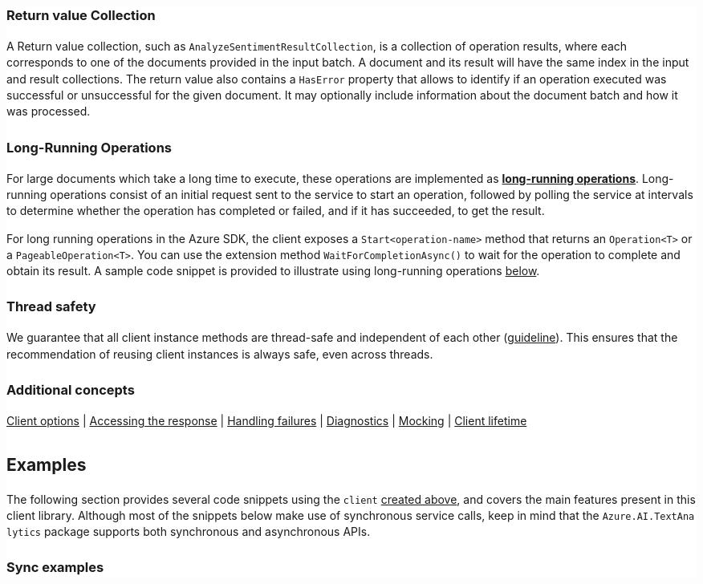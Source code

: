### Return value Collection

A Return value collection, such as `AnalyzeSentimentResultCollection`, is a collection of operation results, where each corresponds to one of the documents provided in the input batch.  A document and its result will have the same index in the input and result collections. The return value also contains a `HasError` property that allows to identify if an operation executed was successful or unsuccessful for the given document. It may optionally include information about the document batch and how it was processed.

### Long-Running Operations

For large documents which take a long time to execute, these operations are implemented as [**long-running operations**][dotnet_lro]. Long-running operations consist of an initial request sent to the service to start an operation, followed by polling the service at intervals to determine whether the operation has completed or failed, and if it has succeeded, to get the result.

For long running operations in the Azure SDK, the client exposes a `Start<operation-name>` method that returns an `Operation<T>` or a `PageableOperation<T>`.  You can use the extension method `WaitForCompletionAsync()` to wait for the operation to complete and obtain its result.  A sample code snippet is provided to illustrate using long-running operations [below](#run-multiple-actions-asynchronously).

### Thread safety

We guarantee that all client instance methods are thread-safe and independent of each other ([guideline](https://azure.github.io/azure-sdk/dotnet_introduction.html#dotnet-service-methods-thread-safety)). This ensures that the recommendation of reusing client instances is always safe, even across threads.

### Additional concepts


[Client options](https://github.com/Azure/azure-sdk-for-net/blob/main/sdk/core/Azure.Core/README.md#configuring-service-clients-using-clientoptions) |
[Accessing the response](https://github.com/Azure/azure-sdk-for-net/blob/main/sdk/core/Azure.Core/README.md#accessing-http-response-details-using-responset) |
[Handling failures](https://github.com/Azure/azure-sdk-for-net/blob/main/sdk/core/Azure.Core/README.md#reporting-errors-requestfailedexception) |
[Diagnostics](https://github.com/Azure/azure-sdk-for-net/blob/main/sdk/core/Azure.Core/samples/Diagnostics.md) |
[Mocking](https://learn.microsoft.com/dotnet/azure/sdk/unit-testing-mocking) |
[Client lifetime](https://devblogs.microsoft.com/azure-sdk/lifetime-management-and-thread-safety-guarantees-of-azure-sdk-net-clients/)


## Examples

The following section provides several code snippets using the `client` [created above](#create-a-textanalyticsclient-using-an-api-key-credential), and covers the main features present in this client library. Although most of the snippets below make use of synchronous service calls, keep in mind that the `Azure.AI.TextAnalytics` package supports both synchronous and asynchronous APIs.

### Sync examples


[textanalytics_client_src]: https://github.com/Azure/azure-sdk-for-net/tree/main/sdk/textanalytics/Azure.AI.TextAnalytics/src
[language_service_docs]: /azure/cognitive-services/language-service/
[textanalytics_refdocs]: https://aka.ms/azsdk-net-textanalytics-ref-docs
[textanalytics_nuget_package]: https://www.nuget.org/packages/Azure.AI.TextAnalytics
[textanalytics_samples]: https://github.com/Azure/azure-sdk-for-net/tree/main/sdk/textanalytics/Azure.AI.TextAnalytics/samples/README.md
[dotnet_lro]: https://github.com/Azure/azure-sdk-for-net/blob/main/sdk/core/Azure.Core/README.md#consuming-long-running-operations-using-operationt
[lro_sample]: https://github.com/Azure/azure-sdk-for-net/blob/main/sdk/textanalytics/Azure.AI.TextAnalytics/samples/Sample_LROPolling.md
[analyze_operation_sample]: https://github.com/Azure/azure-sdk-for-net/tree/main/sdk/textanalytics/Azure.AI.TextAnalytics/samples/Sample_AnalyzeActions.md
[analyze_sentiment_opinion_mining_sample]: https://github.com/Azure/azure-sdk-for-net/tree/main/sdk/textanalytics/Azure.AI.TextAnalytics/samples/Sample2.1_AnalyzeSentimentWithOpinionMining.md
[mock_client_sample]: https://github.com/Azure/azure-sdk-for-net/tree/main/sdk/textanalytics/Azure.AI.TextAnalytics/samples/Sample_MockClient.md
[healthcare]: /azure/cognitive-services/language-service/text-analytics-for-health/overview?tabs=ner
[language_detection]: /azure/cognitive-services/language-service/language-detection/overview
[sentiment_analysis]: /azure/cognitive-services/language-service/sentiment-opinion-mining/overview
[key_phrase_extraction]: /azure/cognitive-services/language-service/key-phrase-extraction/overview
[named_entity_recognition]: /azure/cognitive-services/language-service/named-entity-recognition/overview
[entity_linking]: /azure/cognitive-services/language-service/entity-linking/overview
[named_entities_categories]: /azure/cognitive-services/language-service/named-entity-recognition/concepts/named-entity-categories
[textanalytics_client_class]: https://github.com/Azure/azure-sdk-for-net/tree/main/sdk/textanalytics/Azure.AI.TextAnalytics/src/TextAnalyticsClient.cs
[azure_identity]: https://github.com/Azure/azure-sdk-for-net/tree/main/sdk/identity/Azure.Identity
[cognitive_auth]: /azure/cognitive-services/authentication
[register_aad_app]: /azure/cognitive-services/authentication#assign-a-role-to-a-service-principal
[aad_grant_access]: /azure/cognitive-services/authentication#assign-a-role-to-a-service-principal
[custom_subdomain]: /azure/cognitive-services/authentication#create-a-resource-with-a-custom-subdomain
[DefaultAzureCredential]: https://github.com/Azure/azure-sdk-for-net/blob/main/sdk/identity/Azure.Identity/README.md#defaultazurecredential
[logging]: https://github.com/Azure/azure-sdk-for-net/blob/main/sdk/core/Azure.Core/samples/Diagnostics.md
[data_limits]: https://aka.ms/azsdk/textanalytics/data-limits
[contributing]: https://github.com/Azure/azure-sdk-for-net/blob/main/CONTRIBUTING.md
[detect_language_sample]: https://github.com/Azure/azure-sdk-for-net/tree/main/sdk/textanalytics/Azure.AI.TextAnalytics/samples/Sample1_DetectLanguage.md
[analyze_sentiment_sample]: https://github.com/Azure/azure-sdk-for-net/tree/main/sdk/textanalytics/Azure.AI.TextAnalytics/samples/Sample2_AnalyzeSentiment.md
[extract_key_phrases_sample]: https://github.com/Azure/azure-sdk-for-net/tree/main/sdk/textanalytics/Azure.AI.TextAnalytics/samples/Sample3_ExtractKeyPhrases.md
[recognize_entities_sample]: https://github.com/Azure/azure-sdk-for-net/tree/main/sdk/textanalytics/Azure.AI.TextAnalytics/samples/Sample4_RecognizeEntities.md
[recognize_pii_entities_sample]: https://github.com/Azure/azure-sdk-for-net/tree/main/sdk/textanalytics/Azure.AI.TextAnalytics/samples/Sample5_RecognizePiiEntities.md
[recognize_linked_entities_sample]: https://github.com/Azure/azure-sdk-for-net/tree/main/sdk/textanalytics/Azure.AI.TextAnalytics/samples/Sample6_RecognizeLinkedEntities.md
[analyze_healthcare_sample]: https://github.com/Azure/azure-sdk-for-net/tree/main/sdk/textanalytics/Azure.AI.TextAnalytics/samples/Sample7_AnalyzeHealthcareEntities.md
[recognize_custom_entities_sample]: https://github.com/Azure/azure-sdk-for-net/tree/main/sdk/textanalytics/Azure.AI.TextAnalytics/samples/Sample8_RecognizeCustomEntities.md
[single_category_classify_sample]: https://github.com/Azure/azure-sdk-for-net/tree/main/sdk/textanalytics/Azure.AI.TextAnalytics/samples/Sample9_SingleLabelClassify.md
[multi_category_classify_sample]: https://github.com/Azure/azure-sdk-for-net/tree/main/sdk/textanalytics/Azure.AI.TextAnalytics/samples/Sample10_MultiLabelClassify.md
[extractive_summarize_sample]: https://github.com/Azure/azure-sdk-for-net/tree/main/sdk/textanalytics/Azure.AI.TextAnalytics/samples/Sample11_ExtractiveSummarize.md
[abstractive_summarize_sample]: https://github.com/Azure/azure-sdk-for-net/tree/main/sdk/textanalytics/Azure.AI.TextAnalytics/samples/Sample12_AbstractiveSummarize.md
[azure_cli]: /cli/azure
[azure_sub]: https://azure.microsoft.com/free/dotnet/
[service_access]: https://learn.microsoft.com/azure/cognitive-services/cognitive-services-apis-create-account
[create_ta_resource_azure_portal]: https://learn.microsoft.com/azure/cognitive-services/cognitive-services-apis-create-account
[create_ta_resource_azure_cli]: https://learn.microsoft.com/azure/cognitive-services/cognitive-services-apis-create-account-cli
[nuget]: https://www.nuget.org/
[azure_portal]: https://portal.azure.com
[moq]: https://github.com/Moq/moq4/
[cla]: https://cla.microsoft.com
[code_of_conduct]: https://opensource.microsoft.com/codeofconduct/
[coc_faq]: https://opensource.microsoft.com/codeofconduct/faq/
[coc_contact]: mailto:opencode@microsoft.com